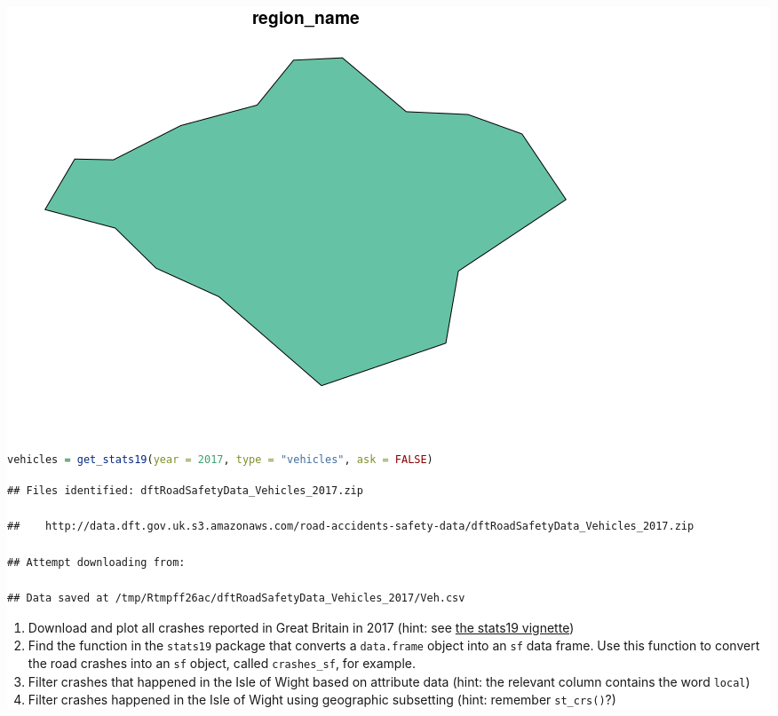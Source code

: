 ![](analysis-4hr_files/figure-gfm/unnamed-chunk-5-1.png)

``` r
vehicles = get_stats19(year = 2017, type = "vehicles", ask = FALSE)
```

    ## Files identified: dftRoadSafetyData_Vehicles_2017.zip

    ##    http://data.dft.gov.uk.s3.amazonaws.com/road-accidents-safety-data/dftRoadSafetyData_Vehicles_2017.zip

    ## Attempt downloading from:

    ## Data saved at /tmp/Rtmpff26ac/dftRoadSafetyData_Vehicles_2017/Veh.csv

1.  Download and plot all crashes reported in Great Britain in 2017
    (hint: see [the stats19
    vignette](https://cran.r-project.org/web/packages/stats19/vignettes/stats19.html))
2.  Find the function in the `stats19` package that converts a
    `data.frame` object into an `sf` data frame. Use this function to
    convert the road crashes into an `sf` object, called `crashes_sf`,
    for example.
3.  Filter crashes that happened in the Isle of Wight based on attribute
    data (hint: the relevant column contains the word `local`)
4.  Filter crashes happened in the Isle of Wight using geographic
    subsetting (hint: remember `st_crs()`?)
